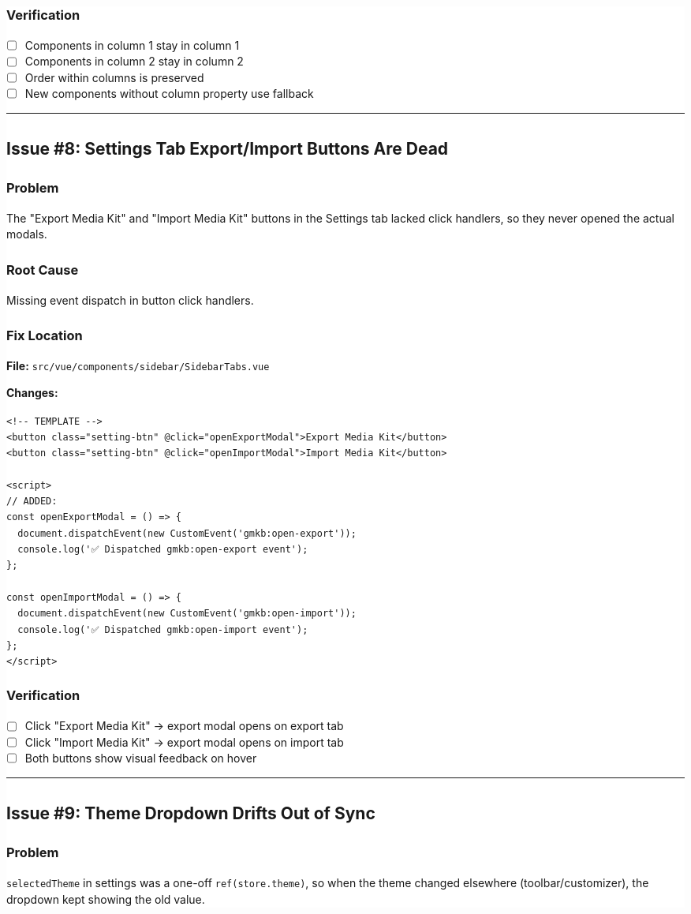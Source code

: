 ### Verification
- [ ] Components in column 1 stay in column 1
- [ ] Components in column 2 stay in column 2  
- [ ] Order within columns is preserved
- [ ] New components without column property use fallback

---

## Issue #8: Settings Tab Export/Import Buttons Are Dead

### Problem
The "Export Media Kit" and "Import Media Kit" buttons in the Settings tab lacked click handlers, so they never opened the actual modals.

### Root Cause
Missing event dispatch in button click handlers.

### Fix Location
**File:** `src/vue/components/sidebar/SidebarTabs.vue`

**Changes:**
```vue
<!-- TEMPLATE -->
<button class="setting-btn" @click="openExportModal">Export Media Kit</button>
<button class="setting-btn" @click="openImportModal">Import Media Kit</button>

<script>
// ADDED:
const openExportModal = () => {
  document.dispatchEvent(new CustomEvent('gmkb:open-export'));
  console.log('✅ Dispatched gmkb:open-export event');
};

const openImportModal = () => {
  document.dispatchEvent(new CustomEvent('gmkb:open-import'));
  console.log('✅ Dispatched gmkb:open-import event');
};
</script>
```

### Verification
- [ ] Click "Export Media Kit" → export modal opens on export tab
- [ ] Click "Import Media Kit" → export modal opens on import tab
- [ ] Both buttons show visual feedback on hover

---

## Issue #9: Theme Dropdown Drifts Out of Sync

### Problem
`selectedTheme` in settings was a one-off `ref(store.theme)`, so when the theme changed elsewhere (toolbar/customizer), the dropdown kept showing the old value.
